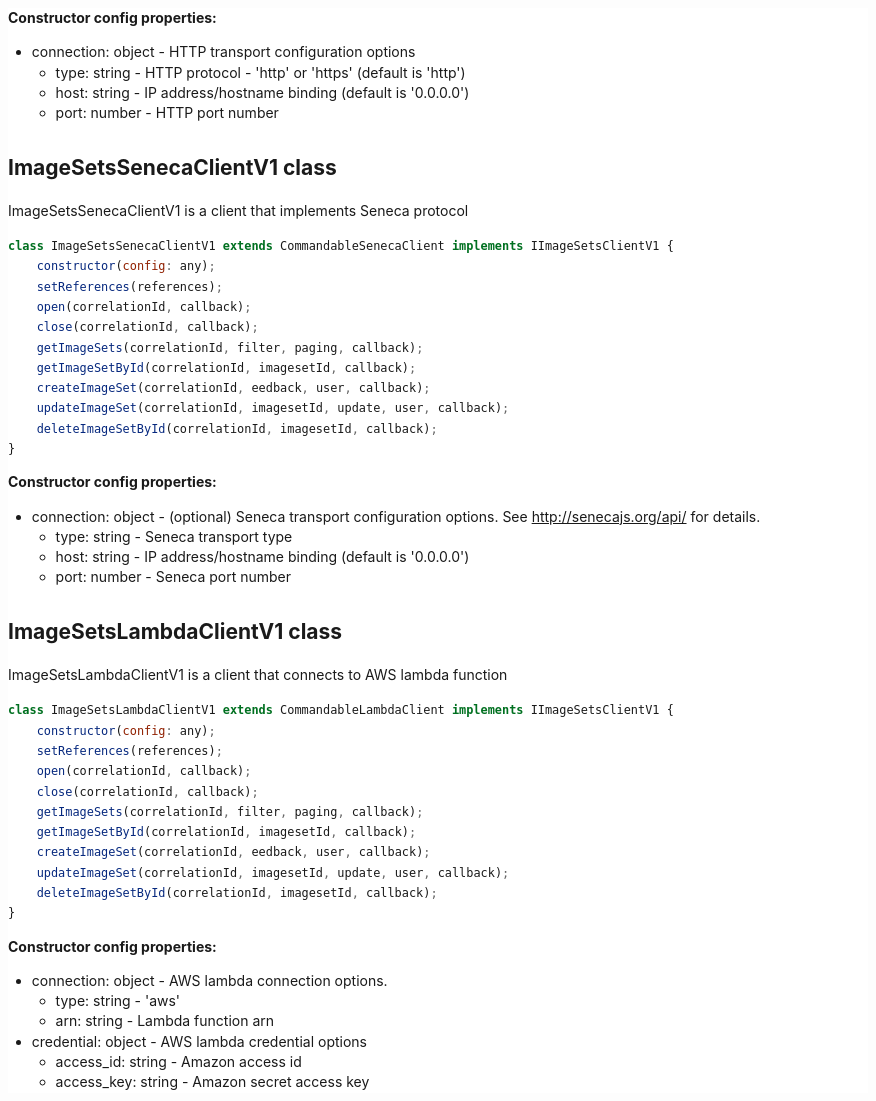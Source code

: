 **Constructor config properties:** 
- connection: object - HTTP transport configuration options
  - type: string - HTTP protocol - 'http' or 'https' (default is 'http')
  - host: string - IP address/hostname binding (default is '0.0.0.0')
  - port: number - HTTP port number

## <a name="client_seneca"></a> ImageSetsSenecaClientV1 class

ImageSetsSenecaClientV1 is a client that implements Seneca protocol

```javascript
class ImageSetsSenecaClientV1 extends CommandableSenecaClient implements IImageSetsClientV1 {
    constructor(config: any);
    setReferences(references);
    open(correlationId, callback);
    close(correlationId, callback);
    getImageSets(correlationId, filter, paging, callback);
    getImageSetById(correlationId, imagesetId, callback);
    createImageSet(correlationId, eedback, user, callback);
    updateImageSet(correlationId, imagesetId, update, user, callback);
    deleteImageSetById(correlationId, imagesetId, callback);
}
```

**Constructor config properties:** 
- connection: object - (optional) Seneca transport configuration options. See http://senecajs.org/api/ for details.
  - type: string - Seneca transport type 
  - host: string - IP address/hostname binding (default is '0.0.0.0')
  - port: number - Seneca port number

## <a name="client_seneca"></a> ImageSetsLambdaClientV1 class

ImageSetsLambdaClientV1 is a client that connects to AWS lambda function

```javascript
class ImageSetsLambdaClientV1 extends CommandableLambdaClient implements IImageSetsClientV1 {
    constructor(config: any);
    setReferences(references);
    open(correlationId, callback);
    close(correlationId, callback);
    getImageSets(correlationId, filter, paging, callback);
    getImageSetById(correlationId, imagesetId, callback);
    createImageSet(correlationId, eedback, user, callback);
    updateImageSet(correlationId, imagesetId, update, user, callback);
    deleteImageSetById(correlationId, imagesetId, callback);
}
```

**Constructor config properties:** 
- connection: object - AWS lambda connection options. 
  - type: string - 'aws'
  - arn: string - Lambda function arn
- credential: object - AWS lambda credential options
  - access_id: string - Amazon access id
  - access_key: string - Amazon secret access key
